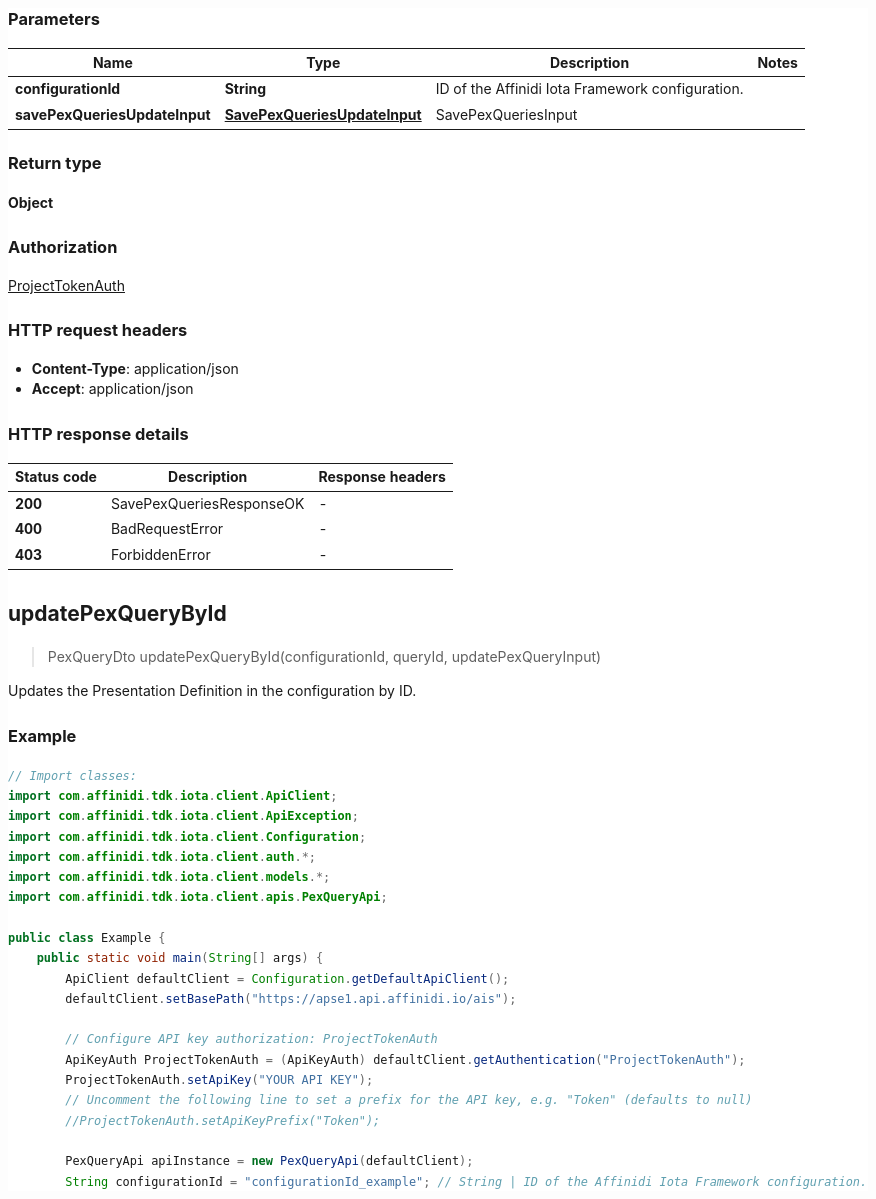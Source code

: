 ### Parameters

| Name                          | Type                                                          | Description                                      | Notes |
| ----------------------------- | ------------------------------------------------------------- | ------------------------------------------------ | ----- |
| **configurationId**           | **String**                                                    | ID of the Affinidi Iota Framework configuration. |       |
| **savePexQueriesUpdateInput** | [**SavePexQueriesUpdateInput**](SavePexQueriesUpdateInput.md) | SavePexQueriesInput                              |       |

### Return type

**Object**

### Authorization

[ProjectTokenAuth](../README.md#ProjectTokenAuth)

### HTTP request headers

- **Content-Type**: application/json
- **Accept**: application/json

### HTTP response details

| Status code | Description              | Response headers |
| ----------- | ------------------------ | ---------------- |
| **200**     | SavePexQueriesResponseOK | -                |
| **400**     | BadRequestError          | -                |
| **403**     | ForbiddenError           | -                |

## updatePexQueryById

> PexQueryDto updatePexQueryById(configurationId, queryId, updatePexQueryInput)

Updates the Presentation Definition in the configuration by ID.

### Example

```java
// Import classes:
import com.affinidi.tdk.iota.client.ApiClient;
import com.affinidi.tdk.iota.client.ApiException;
import com.affinidi.tdk.iota.client.Configuration;
import com.affinidi.tdk.iota.client.auth.*;
import com.affinidi.tdk.iota.client.models.*;
import com.affinidi.tdk.iota.client.apis.PexQueryApi;

public class Example {
    public static void main(String[] args) {
        ApiClient defaultClient = Configuration.getDefaultApiClient();
        defaultClient.setBasePath("https://apse1.api.affinidi.io/ais");

        // Configure API key authorization: ProjectTokenAuth
        ApiKeyAuth ProjectTokenAuth = (ApiKeyAuth) defaultClient.getAuthentication("ProjectTokenAuth");
        ProjectTokenAuth.setApiKey("YOUR API KEY");
        // Uncomment the following line to set a prefix for the API key, e.g. "Token" (defaults to null)
        //ProjectTokenAuth.setApiKeyPrefix("Token");

        PexQueryApi apiInstance = new PexQueryApi(defaultClient);
        String configurationId = "configurationId_example"; // String | ID of the Affinidi Iota Framework configuration.
```